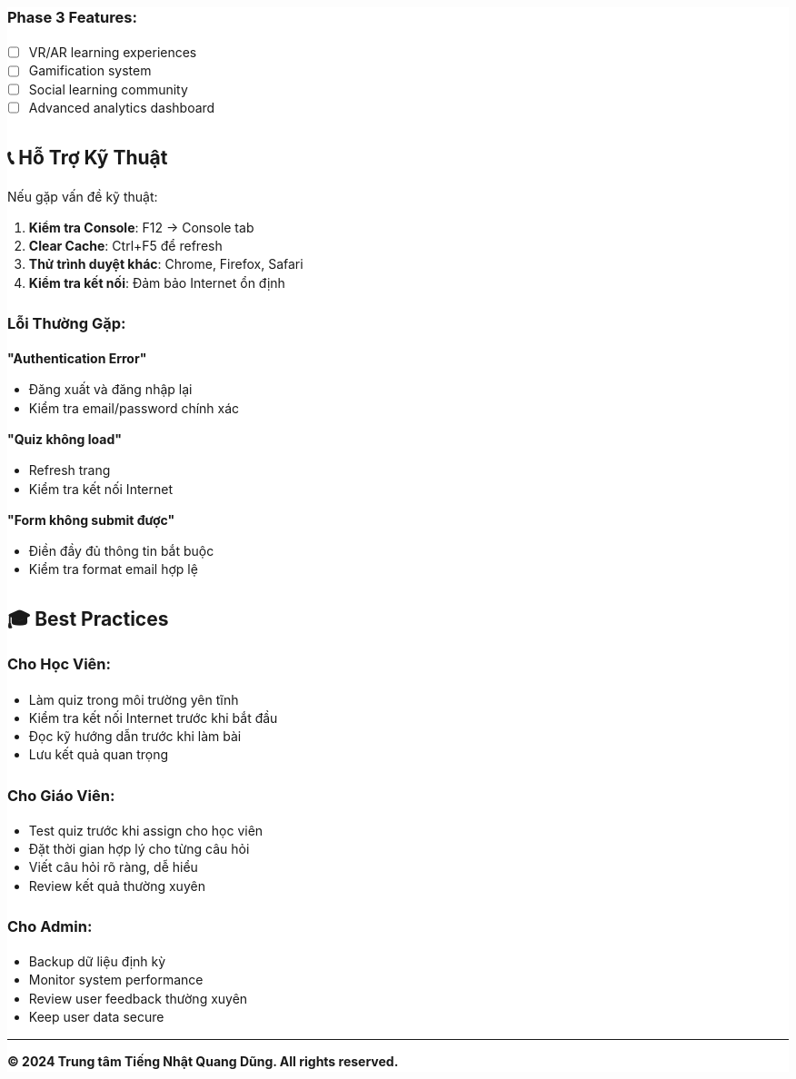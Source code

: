 ### **Phase 3 Features:**
- [ ] VR/AR learning experiences
- [ ] Gamification system
- [ ] Social learning community
- [ ] Advanced analytics dashboard

## 📞 Hỗ Trợ Kỹ Thuật

Nếu gặp vấn đề kỹ thuật:

1. **Kiểm tra Console**: F12 → Console tab
2. **Clear Cache**: Ctrl+F5 để refresh
3. **Thử trình duyệt khác**: Chrome, Firefox, Safari
4. **Kiểm tra kết nối**: Đảm bảo Internet ổn định

### **Lỗi Thường Gặp:**

**"Authentication Error"**
- Đăng xuất và đăng nhập lại
- Kiểm tra email/password chính xác

**"Quiz không load"**
- Refresh trang
- Kiểm tra kết nối Internet

**"Form không submit được"**
- Điền đầy đủ thông tin bắt buộc
- Kiểm tra format email hợp lệ

## 🎓 Best Practices

### **Cho Học Viên:**
- Làm quiz trong môi trường yên tĩnh
- Kiểm tra kết nối Internet trước khi bắt đầu
- Đọc kỹ hướng dẫn trước khi làm bài
- Lưu kết quả quan trọng

### **Cho Giáo Viên:**
- Test quiz trước khi assign cho học viên
- Đặt thời gian hợp lý cho từng câu hỏi
- Viết câu hỏi rõ ràng, dễ hiểu
- Review kết quả thường xuyên

### **Cho Admin:**
- Backup dữ liệu định kỳ
- Monitor system performance
- Review user feedback thường xuyên
- Keep user data secure

---

**© 2024 Trung tâm Tiếng Nhật Quang Dũng. All rights reserved.**
